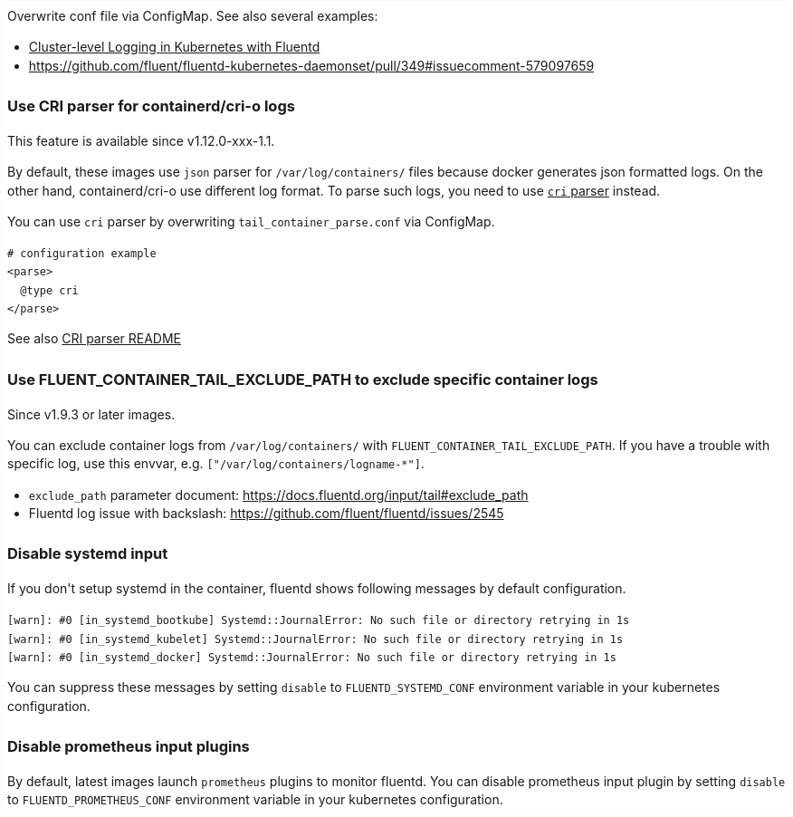 Overwrite conf file via ConfigMap. See also several examples:

- [Cluster-level Logging in Kubernetes with Fluentd](https://medium.com/kubernetes-tutorials/cluster-level-logging-in-kubernetes-with-fluentd-e59aa2b6093a)
- https://github.com/fluent/fluentd-kubernetes-daemonset/pull/349#issuecomment-579097659

### Use CRI parser for containerd/cri-o logs

This feature is available since v1.12.0-xxx-1.1.

By default, these images use `json` parser for `/var/log/containers/` files because docker generates json formatted logs.
On the other hand, containerd/cri-o use different log format. To parse such logs, you need to use [`cri` parser](https://github.com/fluent/fluent-plugin-parser-cri) instead.

You can use `cri` parser by overwriting `tail_container_parse.conf` via ConfigMap.

```
# configuration example
<parse>
  @type cri
</parse>
```

See also [CRI parser README](https://github.com/fluent/fluent-plugin-parser-cri#log-and-configuration-example)

### Use FLUENT_CONTAINER_TAIL_EXCLUDE_PATH to exclude specific container logs

Since v1.9.3 or later images.

You can exclude container logs from `/var/log/containers/` with `FLUENT_CONTAINER_TAIL_EXCLUDE_PATH`.
If you have a trouble with specific log, use this envvar, e.g. `["/var/log/containers/logname-*"]`.

- `exclude_path` parameter document: https://docs.fluentd.org/input/tail#exclude_path
- Fluentd log issue with backslash: https://github.com/fluent/fluentd/issues/2545

### Disable systemd input

If you don't setup systemd in the container, fluentd shows following messages by default configuration.

```
[warn]: #0 [in_systemd_bootkube] Systemd::JournalError: No such file or directory retrying in 1s
[warn]: #0 [in_systemd_kubelet] Systemd::JournalError: No such file or directory retrying in 1s
[warn]: #0 [in_systemd_docker] Systemd::JournalError: No such file or directory retrying in 1s
```

You can suppress these messages by setting `disable` to `FLUENTD_SYSTEMD_CONF` environment variable in your kubernetes configuration.

### Disable prometheus input plugins

By default, latest images launch `prometheus` plugins to monitor fluentd.
You can disable prometheus input plugin by setting `disable` to `FLUENTD_PROMETHEUS_CONF` environment variable in your kubernetes configuration.


[alpine-home]: http://alpinelinux.org
[alpine-dockerhub]: https://hub.docker.com/_/alpine
[debian-dockerhub]: https://hub.docker.com/_/debian
[fluentd-article]: https://docs.fluentd.org/container-deployment/kubernetes